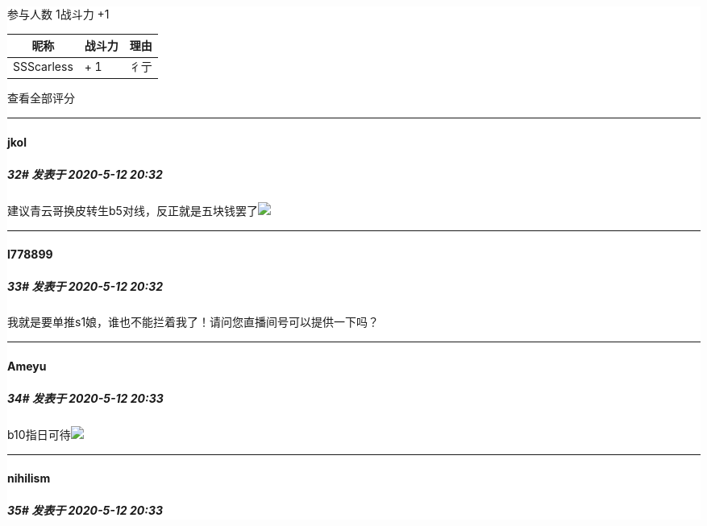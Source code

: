 
 参与人数 1战斗力 +1

|昵称|战斗力|理由|
|----|---|---|
| SSScarless| + 1|彳亍|



查看全部评分






-----

####  jkol  
##### 32#       发表于 2020-5-12 20:32




建议青云哥换皮转生b5对线，反正就是五块钱罢了<img src="https://static.saraba1st.com/image/smiley/face2017/066.png" referrerpolicy="no-referrer">







-----

####  l778899  
##### 33#       发表于 2020-5-12 20:32




我就是要单推s1娘，谁也不能拦着我了！请问您直播间号可以提供一下吗？







-----

####  Ameyu  
##### 34#       发表于 2020-5-12 20:33




b10指日可待<img src="https://static.saraba1st.com/image/smiley/face2017/034.png" referrerpolicy="no-referrer">







-----

####  nihilism  
##### 35#       发表于 2020-5-12 20:33
